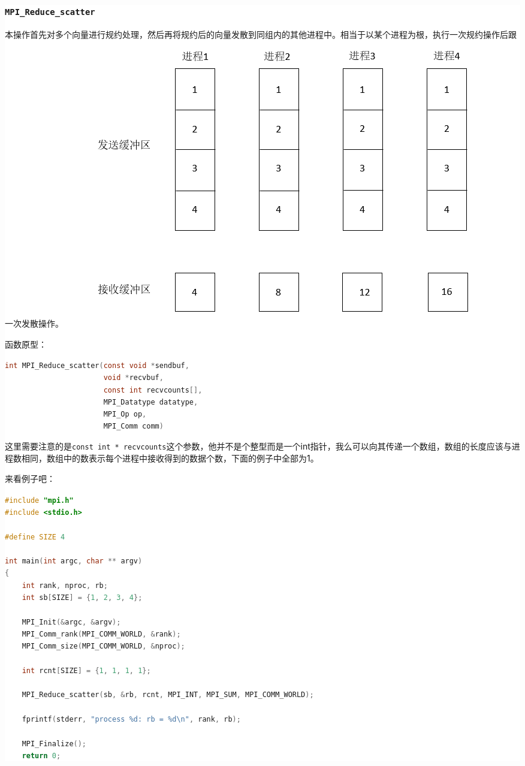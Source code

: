 ### `MPI_Reduce_scatter`
本操作首先对多个向量进行规约处理，然后再将规约后的向量发散到同组内的其他进程中。相当于以某个进程为根，执行一次规约操作后跟一次发散操作。
![](/assets/images/blog_img/2016-08-21-MPI集合通信：N-N/mpi_reduce_scatter.png)

函数原型：
``` C
int MPI_Reduce_scatter(const void *sendbuf,
                       void *recvbuf,
                       const int recvcounts[],
                       MPI_Datatype datatype,
                       MPI_Op op,
                       MPI_Comm comm)
```
这里需要注意的是`const int * recvcounts`这个参数，他并不是个整型而是一个int指针，我么可以向其传递一个数组，数组的长度应该与进程数相同，数组中的数表示每个进程中接收得到的数据个数，下面的例子中全部为1。

来看例子吧：
``` C
#include "mpi.h"
#include <stdio.h>

#define SIZE 4

int main(int argc, char ** argv)
{
    int rank, nproc, rb;
    int sb[SIZE] = {1, 2, 3, 4};

    MPI_Init(&argc, &argv);
    MPI_Comm_rank(MPI_COMM_WORLD, &rank);
    MPI_Comm_size(MPI_COMM_WORLD, &nproc);

    int rcnt[SIZE] = {1, 1, 1, 1};

    MPI_Reduce_scatter(sb, &rb, rcnt, MPI_INT, MPI_SUM, MPI_COMM_WORLD);

    fprintf(stderr, "process %d: rb = %d\n", rank, rb);

    MPI_Finalize();
    return 0;
```